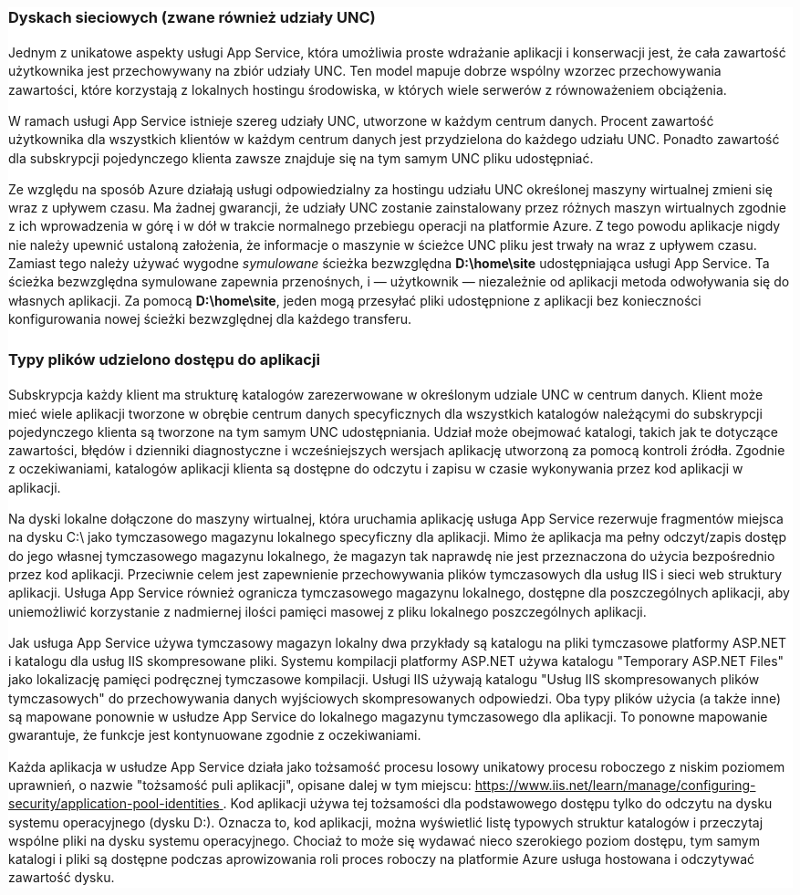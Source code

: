 ### <a name="network-drives-aka-unc-shares"></a>Dyskach sieciowych (zwane również udziały UNC)
Jednym z unikatowe aspekty usługi App Service, która umożliwia proste wdrażanie aplikacji i konserwacji jest, że cała zawartość użytkownika jest przechowywany na zbiór udziały UNC. Ten model mapuje dobrze wspólny wzorzec przechowywania zawartości, które korzystają z lokalnych hostingu środowiska, w których wiele serwerów z równoważeniem obciążenia. 

W ramach usługi App Service istnieje szereg udziały UNC, utworzone w każdym centrum danych. Procent zawartość użytkownika dla wszystkich klientów w każdym centrum danych jest przydzielona do każdego udziału UNC. Ponadto zawartość dla subskrypcji pojedynczego klienta zawsze znajduje się na tym samym UNC pliku udostępniać. 

Ze względu na sposób Azure działają usługi odpowiedzialny za hostingu udziału UNC określonej maszyny wirtualnej zmieni się wraz z upływem czasu. Ma żadnej gwarancji, że udziały UNC zostanie zainstalowany przez różnych maszyn wirtualnych zgodnie z ich wprowadzenia w górę i w dół w trakcie normalnego przebiegu operacji na platformie Azure. Z tego powodu aplikacje nigdy nie należy upewnić ustaloną założenia, że informacje o maszynie w ścieżce UNC pliku jest trwały na wraz z upływem czasu. Zamiast tego należy używać wygodne *symulowane* ścieżka bezwzględna **D:\home\site** udostępniająca usługi App Service. Ta ścieżka bezwzględna symulowane zapewnia przenośnych, i — użytkownik — niezależnie od aplikacji metoda odwoływania się do własnych aplikacji. Za pomocą **D:\home\site**, jeden mogą przesyłać pliki udostępnione z aplikacji bez konieczności konfigurowania nowej ścieżki bezwzględnej dla każdego transferu.

<a id="TypesOfFileAccess"></a>

### <a name="types-of-file-access-granted-to-an-app"></a>Typy plików udzielono dostępu do aplikacji
Subskrypcja każdy klient ma strukturę katalogów zarezerwowane w określonym udziale UNC w centrum danych. Klient może mieć wiele aplikacji tworzone w obrębie centrum danych specyficznych dla wszystkich katalogów należącymi do subskrypcji pojedynczego klienta są tworzone na tym samym UNC udostępniania. Udział może obejmować katalogi, takich jak te dotyczące zawartości, błędów i dzienniki diagnostyczne i wcześniejszych wersjach aplikację utworzoną za pomocą kontroli źródła. Zgodnie z oczekiwaniami, katalogów aplikacji klienta są dostępne do odczytu i zapisu w czasie wykonywania przez kod aplikacji w aplikacji.

Na dyski lokalne dołączone do maszyny wirtualnej, która uruchamia aplikację usługa App Service rezerwuje fragmentów miejsca na dysku C:\ jako tymczasowego magazynu lokalnego specyficzny dla aplikacji. Mimo że aplikacja ma pełny odczyt/zapis dostęp do jego własnej tymczasowego magazynu lokalnego, że magazyn tak naprawdę nie jest przeznaczona do użycia bezpośrednio przez kod aplikacji. Przeciwnie celem jest zapewnienie przechowywania plików tymczasowych dla usług IIS i sieci web struktury aplikacji. Usługa App Service również ogranicza tymczasowego magazynu lokalnego, dostępne dla poszczególnych aplikacji, aby uniemożliwić korzystanie z nadmiernej ilości pamięci masowej z pliku lokalnego poszczególnych aplikacji.

Jak usługa App Service używa tymczasowy magazyn lokalny dwa przykłady są katalogu na pliki tymczasowe platformy ASP.NET i katalogu dla usług IIS skompresowane pliki. Systemu kompilacji platformy ASP.NET używa katalogu "Temporary ASP.NET Files" jako lokalizację pamięci podręcznej tymczasowe kompilacji. Usługi IIS używają katalogu "Usług IIS skompresowanych plików tymczasowych" do przechowywania danych wyjściowych skompresowanych odpowiedzi. Oba typy plików użycia (a także inne) są mapowane ponownie w usłudze App Service do lokalnego magazynu tymczasowego dla aplikacji. To ponowne mapowanie gwarantuje, że funkcje jest kontynuowane zgodnie z oczekiwaniami.

Każda aplikacja w usłudze App Service działa jako tożsamość procesu losowy unikatowy procesu roboczego z niskim poziomem uprawnień, o nazwie "tożsamość puli aplikacji", opisane dalej w tym miejscu: [ https://www.iis.net/learn/manage/configuring-security/application-pool-identities ](https://www.iis.net/learn/manage/configuring-security/application-pool-identities). Kod aplikacji używa tej tożsamości dla podstawowego dostępu tylko do odczytu na dysku systemu operacyjnego (dysku D:\). Oznacza to, kod aplikacji, można wyświetlić listę typowych struktur katalogów i przeczytaj wspólne pliki na dysku systemu operacyjnego. Chociaż to może się wydawać nieco szerokiego poziom dostępu, tym samym katalogi i pliki są dostępne podczas aprowizowania roli proces roboczy na platformie Azure usługa hostowana i odczytywać zawartość dysku. 

